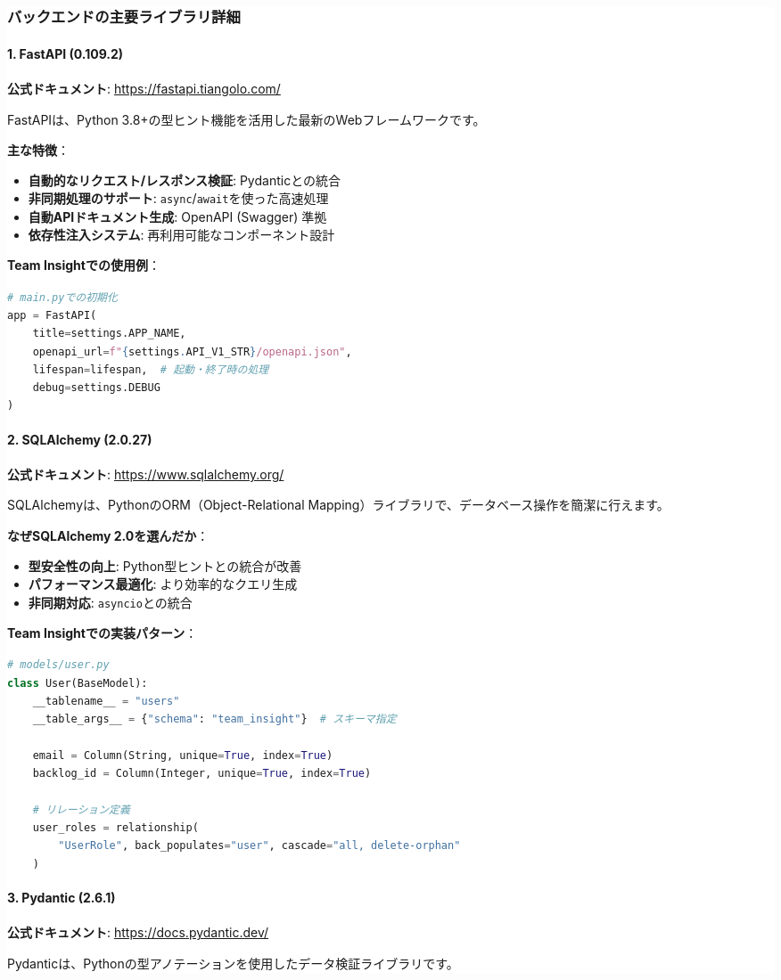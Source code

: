 ### バックエンドの主要ライブラリ詳細

#### 1. FastAPI (0.109.2)
**公式ドキュメント**: https://fastapi.tiangolo.com/

FastAPIは、Python 3.8+の型ヒント機能を活用した最新のWebフレームワークです。

**主な特徴**：
- **自動的なリクエスト/レスポンス検証**: Pydanticとの統合
- **非同期処理のサポート**: `async`/`await`を使った高速処理
- **自動APIドキュメント生成**: OpenAPI (Swagger) 準拠
- **依存性注入システム**: 再利用可能なコンポーネント設計

**Team Insightでの使用例**：
```python
# main.pyでの初期化
app = FastAPI(
    title=settings.APP_NAME,
    openapi_url=f"{settings.API_V1_STR}/openapi.json",
    lifespan=lifespan,  # 起動・終了時の処理
    debug=settings.DEBUG
)
```

#### 2. SQLAlchemy (2.0.27)
**公式ドキュメント**: https://www.sqlalchemy.org/

SQLAlchemyは、PythonのORM（Object-Relational Mapping）ライブラリで、データベース操作を簡潔に行えます。

**なぜSQLAlchemy 2.0を選んだか**：
- **型安全性の向上**: Python型ヒントとの統合が改善
- **パフォーマンス最適化**: より効率的なクエリ生成
- **非同期対応**: `asyncio`との統合

**Team Insightでの実装パターン**：
```python
# models/user.py
class User(BaseModel):
    __tablename__ = "users"
    __table_args__ = {"schema": "team_insight"}  # スキーマ指定
    
    email = Column(String, unique=True, index=True)
    backlog_id = Column(Integer, unique=True, index=True)
    
    # リレーション定義
    user_roles = relationship(
        "UserRole", back_populates="user", cascade="all, delete-orphan"
    )
```

#### 3. Pydantic (2.6.1)
**公式ドキュメント**: https://docs.pydantic.dev/

Pydanticは、Pythonの型アノテーションを使用したデータ検証ライブラリです。
